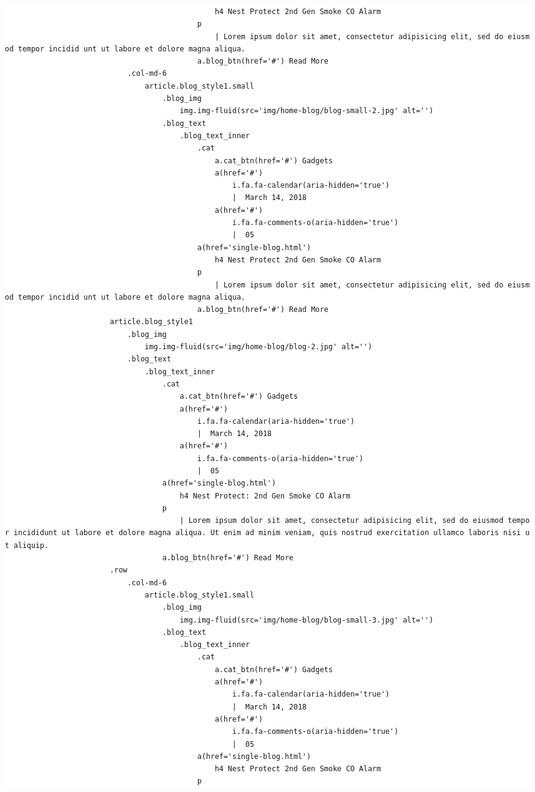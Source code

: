 ```pug
                                                h4 Nest Protect 2nd Gen Smoke CO Alarm
                                            p
                                                | Lorem ipsum dolor sit amet, consectetur adipisicing elit, sed do eiusmod tempor incidid unt ut labore et dolore magna aliqua.
                                            a.blog_btn(href='#') Read More
                            .col-md-6
                                article.blog_style1.small
                                    .blog_img
                                        img.img-fluid(src='img/home-blog/blog-small-2.jpg' alt='')
                                    .blog_text
                                        .blog_text_inner
                                            .cat
                                                a.cat_btn(href='#') Gadgets
                                                a(href='#')
                                                    i.fa.fa-calendar(aria-hidden='true')
                                                    |  March 14, 2018
                                                a(href='#')
                                                    i.fa.fa-comments-o(aria-hidden='true')
                                                    |  05
                                            a(href='single-blog.html')
                                                h4 Nest Protect 2nd Gen Smoke CO Alarm
                                            p
                                                | Lorem ipsum dolor sit amet, consectetur adipisicing elit, sed do eiusmod tempor incidid unt ut labore et dolore magna aliqua.
                                            a.blog_btn(href='#') Read More
                        article.blog_style1
                            .blog_img
                                img.img-fluid(src='img/home-blog/blog-2.jpg' alt='')
                            .blog_text
                                .blog_text_inner
                                    .cat
                                        a.cat_btn(href='#') Gadgets
                                        a(href='#')
                                            i.fa.fa-calendar(aria-hidden='true')
                                            |  March 14, 2018
                                        a(href='#')
                                            i.fa.fa-comments-o(aria-hidden='true')
                                            |  05
                                    a(href='single-blog.html')
                                        h4 Nest Protect: 2nd Gen Smoke CO Alarm
                                    p
                                        | Lorem ipsum dolor sit amet, consectetur adipisicing elit, sed do eiusmod tempor incididunt ut labore et dolore magna aliqua. Ut enim ad minim veniam, quis nostrud exercitation ullamco laboris nisi ut aliquip.
                                    a.blog_btn(href='#') Read More
                        .row
                            .col-md-6
                                article.blog_style1.small
                                    .blog_img
                                        img.img-fluid(src='img/home-blog/blog-small-3.jpg' alt='')
                                    .blog_text
                                        .blog_text_inner
                                            .cat
                                                a.cat_btn(href='#') Gadgets
                                                a(href='#')
                                                    i.fa.fa-calendar(aria-hidden='true')
                                                    |  March 14, 2018
                                                a(href='#')
                                                    i.fa.fa-comments-o(aria-hidden='true')
                                                    |  05
                                            a(href='single-blog.html')
                                                h4 Nest Protect 2nd Gen Smoke CO Alarm
                                            p
```